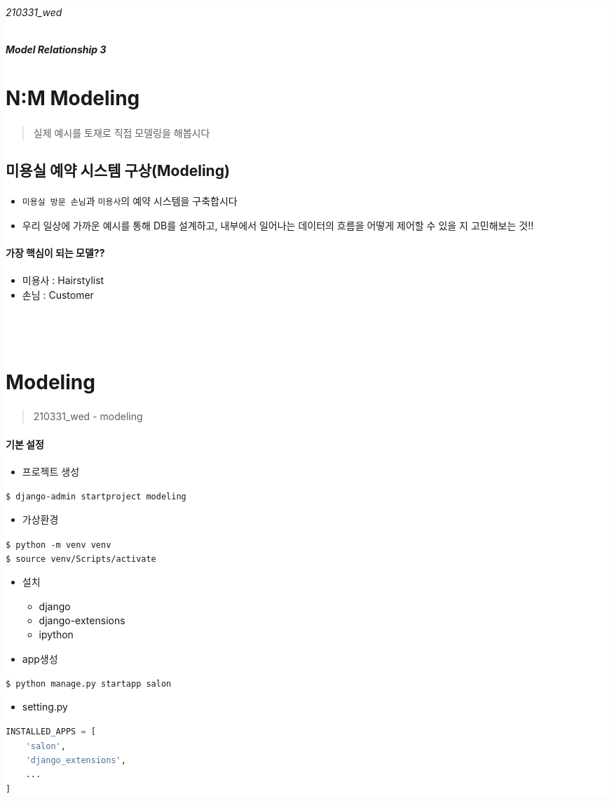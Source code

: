 ###### 210331_wed

##### Model Relationship 3

# N:M Modeling

> 실제 예시를 토재로 직접 모델링을 해봅시다

## 미용실 예약 시스템 구상(Modeling)

- `미용실 방문 손님`과 `미용사`의 예약 시스템을 구축합시다

- 우리 일상에 가까운 예시를 통해 DB를 설계하고, 내부에서 일어나는 데이터의 흐름을 어떻게 제어할 수 있을 지 고민해보는 것!!

#### 가장 핵심이 되는 모델??

- 미용사 : Hairstylist
- 손님 : Customer

<br>

<br>

# Modeling

> 210331_wed - modeling

#### 기본 설정

- 프로젝트 생성

```shell
$ django-admin startproject modeling
```

- 가상환경

```shell
$ python -m venv venv
$ source venv/Scripts/activate
```

- 설치
  - django
  - django-extensions
  - ipython

- app생성

```shell
$ python manage.py startapp salon
```

- setting.py

```python
INSTALLED_APPS = [
    'salon',
    'django_extensions',
    ...
]
```
